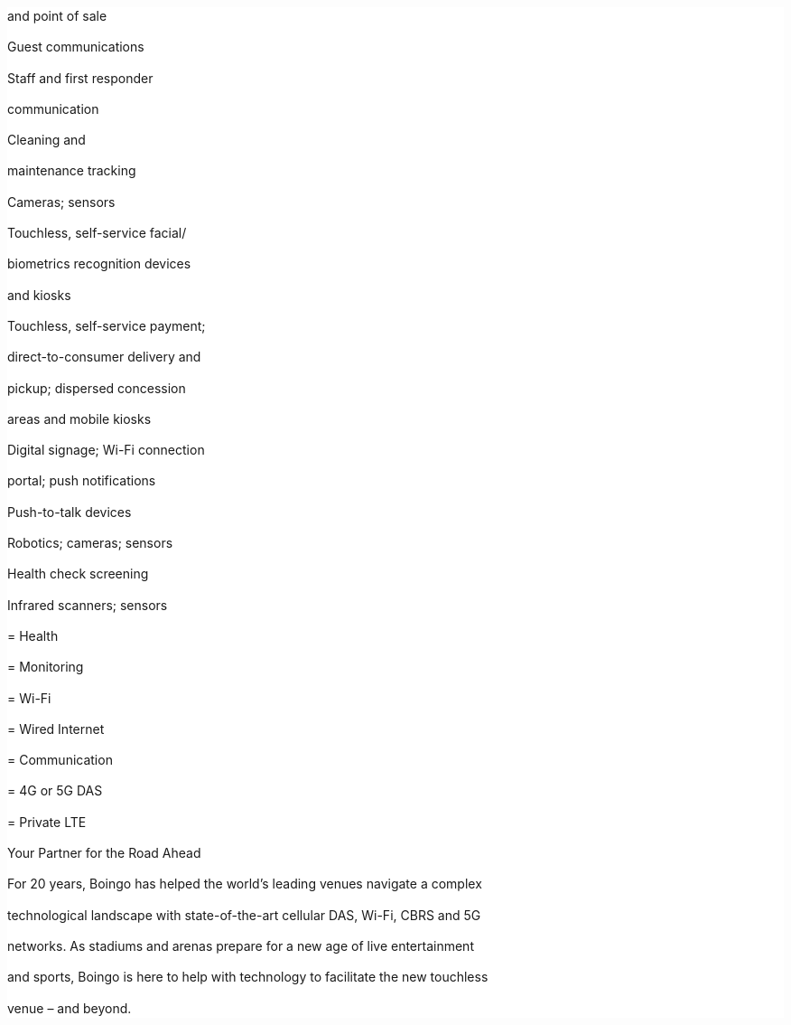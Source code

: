 and point of sale

Guest communications

Staff and first responder

communication

Cleaning and

maintenance tracking

Cameras; sensors

Touchless, self-service facial/

biometrics recognition devices

and kiosks

Touchless, self-service payment;

direct-to-consumer delivery and

pickup; dispersed concession

areas and mobile kiosks

Digital signage; Wi-Fi connection

portal; push notifications

Push-to-talk devices

Robotics; cameras; sensors

Health check screening

Infrared scanners; sensors

= Health

= Monitoring

= Wi-Fi

= Wired Internet

= Communication

= 4G or 5G DAS

= Private LTE

Your Partner for the Road Ahead

For  20  years,  Boingo  has  helped  the  world’s  leading  venues  navigate  a  complex

technological landscape with state-of-the-art cellular DAS, Wi-Fi, CBRS and 5G

networks.  As  stadiums  and  arenas  prepare  for  a  new  age  of  live  entertainment

and sports, Boingo is here to help with technology to facilitate the new touchless

venue – and beyond.

